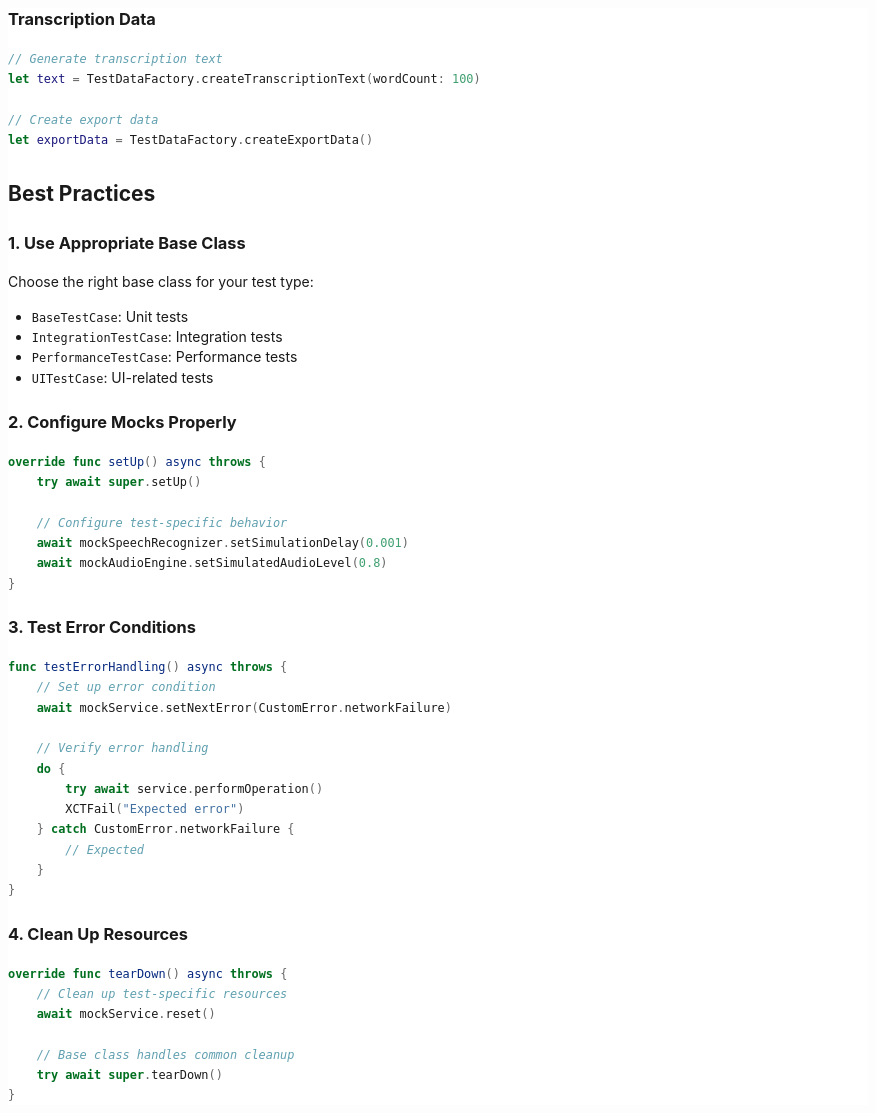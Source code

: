 ### Transcription Data

```swift
// Generate transcription text
let text = TestDataFactory.createTranscriptionText(wordCount: 100)

// Create export data
let exportData = TestDataFactory.createExportData()
```

## Best Practices

### 1. Use Appropriate Base Class

Choose the right base class for your test type:
- `BaseTestCase`: Unit tests
- `IntegrationTestCase`: Integration tests
- `PerformanceTestCase`: Performance tests
- `UITestCase`: UI-related tests

### 2. Configure Mocks Properly

```swift
override func setUp() async throws {
    try await super.setUp()
    
    // Configure test-specific behavior
    await mockSpeechRecognizer.setSimulationDelay(0.001)
    await mockAudioEngine.setSimulatedAudioLevel(0.8)
}
```

### 3. Test Error Conditions

```swift
func testErrorHandling() async throws {
    // Set up error condition
    await mockService.setNextError(CustomError.networkFailure)
    
    // Verify error handling
    do {
        try await service.performOperation()
        XCTFail("Expected error")
    } catch CustomError.networkFailure {
        // Expected
    }
}
```

### 4. Clean Up Resources

```swift
override func tearDown() async throws {
    // Clean up test-specific resources
    await mockService.reset()
    
    // Base class handles common cleanup
    try await super.tearDown()
}
```
